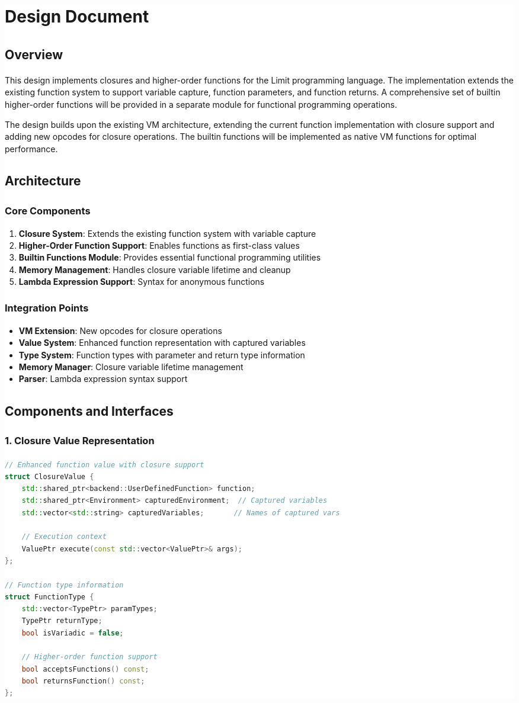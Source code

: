 # Design Document

## Overview

This design implements closures and higher-order functions for the Limit programming language. The implementation extends the existing function system to support variable capture, function parameters, and function returns. A comprehensive set of builtin higher-order functions will be provided in a separate module for functional programming operations.

The design builds upon the existing VM architecture, extending the current function implementation with closure support and adding new opcodes for closure operations. The builtin functions will be implemented as native VM functions for optimal performance.

## Architecture

### Core Components

1. **Closure System**: Extends the existing function system with variable capture
2. **Higher-Order Function Support**: Enables functions as first-class values
3. **Builtin Functions Module**: Provides essential functional programming utilities
4. **Memory Management**: Handles closure variable lifetime and cleanup
5. **Lambda Expression Support**: Syntax for anonymous functions

### Integration Points

- **VM Extension**: New opcodes for closure operations
- **Value System**: Enhanced function representation with captured variables
- **Type System**: Function types with parameter and return type information
- **Memory Manager**: Closure variable lifetime management
- **Parser**: Lambda expression syntax support

## Components and Interfaces

### 1. Closure Value Representation

```cpp
// Enhanced function value with closure support
struct ClosureValue {
    std::shared_ptr<backend::UserDefinedFunction> function;
    std::shared_ptr<Environment> capturedEnvironment;  // Captured variables
    std::vector<std::string> capturedVariables;       // Names of captured vars
    
    // Execution context
    ValuePtr execute(const std::vector<ValuePtr>& args);
};

// Function type information
struct FunctionType {
    std::vector<TypePtr> paramTypes;
    TypePtr returnType;
    bool isVariadic = false;
    
    // Higher-order function support
    bool acceptsFunctions() const;
    bool returnsFunction() const;
};
```
